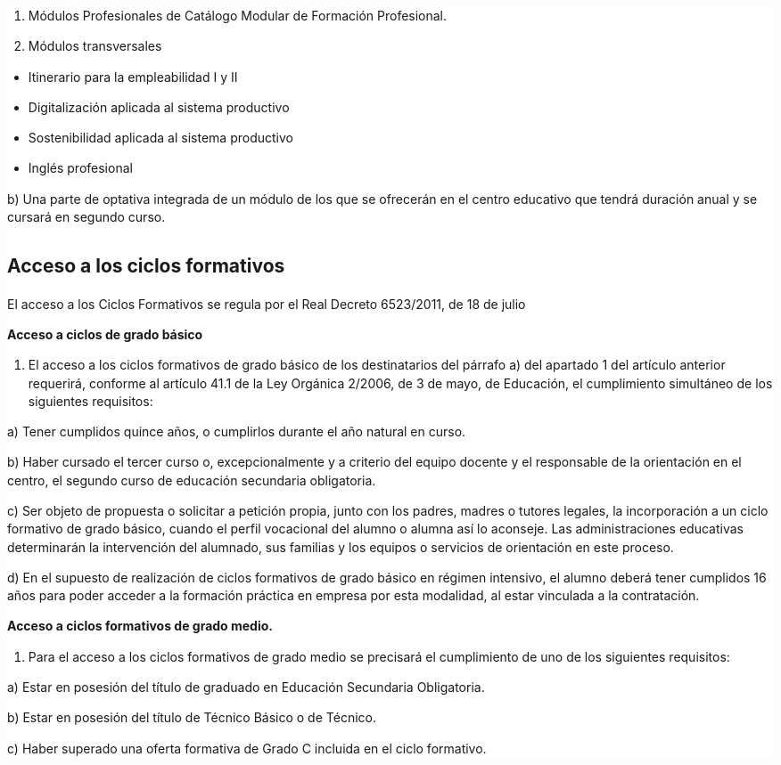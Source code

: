 1. Módulos Profesionales de Catálogo Modular de Formación Profesional.

2. Módulos transversales

- Itinerario para la empleabilidad I y II

- Digitalización aplicada al sistema productivo

- Sostenibilidad aplicada al sistema productivo

- Inglés profesional

b\) Una parte de optativa integrada de un módulo de los que se ofrecerán
en el centro educativo que tendrá duración anual y se cursará en segundo
curso.

## Acceso a los ciclos formativos

El acceso a los Ciclos Formativos se regula por el Real Decreto
6523/2011, de 18 de julio

**Acceso a ciclos de grado básico**

1. El acceso a los ciclos formativos de grado básico de los
destinatarios del párrafo a) del apartado 1 del artículo anterior
requerirá, conforme al artículo 41.1 de la Ley Orgánica 2/2006, de 3 de
mayo, de Educación, el cumplimiento simultáneo de los siguientes
requisitos:

a) Tener cumplidos quince años, o cumplirlos durante el año natural en
curso.

b) Haber cursado el tercer curso o, excepcionalmente y a criterio del
equipo docente y el responsable de la orientación en el centro, el
segundo curso de educación secundaria obligatoria.

c) Ser objeto de propuesta o solicitar a petición propia, junto con los
padres, madres o tutores legales, la incorporación a un ciclo formativo
de grado básico, cuando el perfil vocacional del alumno o alumna así lo
aconseje. Las administraciones educativas determinarán la intervención
del alumnado, sus familias y los equipos o servicios de orientación en
este proceso.

d) En el supuesto de realización de ciclos formativos de grado básico en
régimen intensivo, el alumno deberá tener cumplidos 16 años para poder
acceder a la formación práctica en empresa por esta modalidad, al estar
vinculada a la contratación.

**Acceso a ciclos formativos de grado medio.**

1. Para el acceso a los ciclos formativos de grado medio se precisará el
cumplimiento de uno de los siguientes requisitos:

a) Estar en posesión del título de graduado en Educación Secundaria
Obligatoria.

b) Estar en posesión del título de Técnico Básico o de Técnico.

c) Haber superado una oferta formativa de Grado C incluida en el ciclo
formativo.
